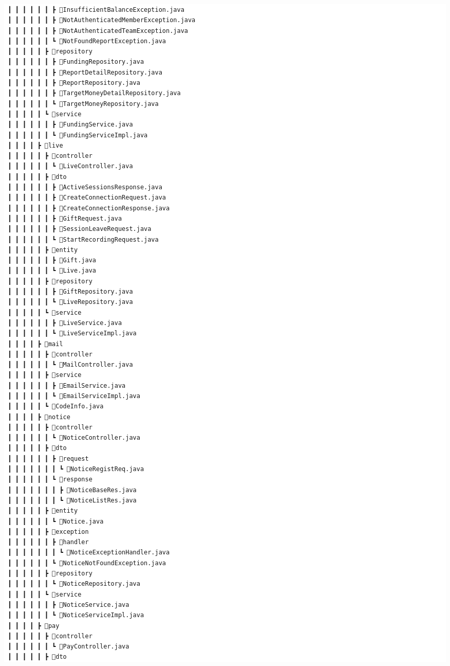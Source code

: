 ```
 ┃ ┃ ┃ ┃ ┃ ┃ ┣ 📜InsufficientBalanceException.java
 ┃ ┃ ┃ ┃ ┃ ┃ ┣ 📜NotAuthenticatedMemberException.java
 ┃ ┃ ┃ ┃ ┃ ┃ ┣ 📜NotAuthenticatedTeamException.java
 ┃ ┃ ┃ ┃ ┃ ┃ ┗ 📜NotFoundReportException.java
 ┃ ┃ ┃ ┃ ┃ ┣ 📂repository
 ┃ ┃ ┃ ┃ ┃ ┃ ┣ 📜FundingRepository.java
 ┃ ┃ ┃ ┃ ┃ ┃ ┣ 📜ReportDetailRepository.java
 ┃ ┃ ┃ ┃ ┃ ┃ ┣ 📜ReportRepository.java
 ┃ ┃ ┃ ┃ ┃ ┃ ┣ 📜TargetMoneyDetailRepository.java
 ┃ ┃ ┃ ┃ ┃ ┃ ┗ 📜TargetMoneyRepository.java
 ┃ ┃ ┃ ┃ ┃ ┗ 📂service
 ┃ ┃ ┃ ┃ ┃ ┃ ┣ 📜FundingService.java
 ┃ ┃ ┃ ┃ ┃ ┃ ┗ 📜FundingServiceImpl.java
 ┃ ┃ ┃ ┃ ┣ 📂live
 ┃ ┃ ┃ ┃ ┃ ┣ 📂controller
 ┃ ┃ ┃ ┃ ┃ ┃ ┗ 📜LiveController.java
 ┃ ┃ ┃ ┃ ┃ ┣ 📂dto
 ┃ ┃ ┃ ┃ ┃ ┃ ┣ 📜ActiveSessionsResponse.java
 ┃ ┃ ┃ ┃ ┃ ┃ ┣ 📜CreateConnectionRequest.java
 ┃ ┃ ┃ ┃ ┃ ┃ ┣ 📜CreateConnectionResponse.java
 ┃ ┃ ┃ ┃ ┃ ┃ ┣ 📜GiftRequest.java
 ┃ ┃ ┃ ┃ ┃ ┃ ┣ 📜SessionLeaveRequest.java
 ┃ ┃ ┃ ┃ ┃ ┃ ┗ 📜StartRecordingRequest.java
 ┃ ┃ ┃ ┃ ┃ ┣ 📂entity
 ┃ ┃ ┃ ┃ ┃ ┃ ┣ 📜Gift.java
 ┃ ┃ ┃ ┃ ┃ ┃ ┗ 📜Live.java
 ┃ ┃ ┃ ┃ ┃ ┣ 📂repository
 ┃ ┃ ┃ ┃ ┃ ┃ ┣ 📜GiftRepository.java
 ┃ ┃ ┃ ┃ ┃ ┃ ┗ 📜LiveRepository.java
 ┃ ┃ ┃ ┃ ┃ ┗ 📂service
 ┃ ┃ ┃ ┃ ┃ ┃ ┣ 📜LiveService.java
 ┃ ┃ ┃ ┃ ┃ ┃ ┗ 📜LiveServiceImpl.java
 ┃ ┃ ┃ ┃ ┣ 📂mail
 ┃ ┃ ┃ ┃ ┃ ┣ 📂controller
 ┃ ┃ ┃ ┃ ┃ ┃ ┗ 📜MailController.java
 ┃ ┃ ┃ ┃ ┃ ┣ 📂service
 ┃ ┃ ┃ ┃ ┃ ┃ ┣ 📜EmailService.java
 ┃ ┃ ┃ ┃ ┃ ┃ ┗ 📜EmailServiceImpl.java
 ┃ ┃ ┃ ┃ ┃ ┗ 📜CodeInfo.java
 ┃ ┃ ┃ ┃ ┣ 📂notice
 ┃ ┃ ┃ ┃ ┃ ┣ 📂controller
 ┃ ┃ ┃ ┃ ┃ ┃ ┗ 📜NoticeController.java
 ┃ ┃ ┃ ┃ ┃ ┣ 📂dto
 ┃ ┃ ┃ ┃ ┃ ┃ ┣ 📂request
 ┃ ┃ ┃ ┃ ┃ ┃ ┃ ┗ 📜NoticeRegistReq.java
 ┃ ┃ ┃ ┃ ┃ ┃ ┗ 📂response
 ┃ ┃ ┃ ┃ ┃ ┃ ┃ ┣ 📜NoticeBaseRes.java
 ┃ ┃ ┃ ┃ ┃ ┃ ┃ ┗ 📜NoticeListRes.java
 ┃ ┃ ┃ ┃ ┃ ┣ 📂entity
 ┃ ┃ ┃ ┃ ┃ ┃ ┗ 📜Notice.java
 ┃ ┃ ┃ ┃ ┃ ┣ 📂exception
 ┃ ┃ ┃ ┃ ┃ ┃ ┣ 📂handler
 ┃ ┃ ┃ ┃ ┃ ┃ ┃ ┗ 📜NoticeExceptionHandler.java
 ┃ ┃ ┃ ┃ ┃ ┃ ┗ 📜NoticeNotFoundException.java
 ┃ ┃ ┃ ┃ ┃ ┣ 📂repository
 ┃ ┃ ┃ ┃ ┃ ┃ ┗ 📜NoticeRepository.java
 ┃ ┃ ┃ ┃ ┃ ┗ 📂service
 ┃ ┃ ┃ ┃ ┃ ┃ ┣ 📜NoticeService.java
 ┃ ┃ ┃ ┃ ┃ ┃ ┗ 📜NoticeServiceImpl.java
 ┃ ┃ ┃ ┃ ┣ 📂pay
 ┃ ┃ ┃ ┃ ┃ ┣ 📂controller
 ┃ ┃ ┃ ┃ ┃ ┃ ┗ 📜PayController.java
 ┃ ┃ ┃ ┃ ┃ ┣ 📂dto
```